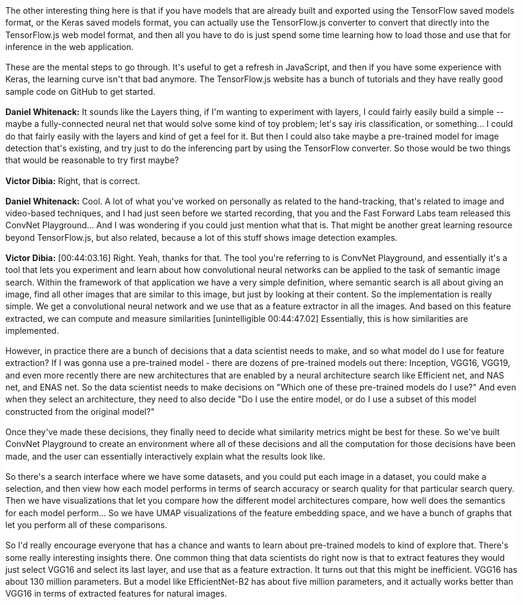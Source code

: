 The other interesting thing here is that if you have models that are already built and exported using the TensorFlow saved models format, or the Keras saved models format, you can actually use the TensorFlow.js converter to convert that directly into the TensorFlow.js web model format, and then all you have to do is just spend some time learning how to load those and use that for inference in the web application.

These are the mental steps to go through. It's useful to get a refresh in JavaScript, and then if you have some experience with Keras, the learning curve isn't that bad anymore. The TensorFlow.js website has a bunch of tutorials and they have really good sample code on GitHub to get started.

**Daniel Whitenack:** It sounds like the Layers thing, if I'm wanting to experiment with layers, I could fairly easily build a simple -- maybe a fully-connected neural net that would solve some kind of toy problem; let's say iris classification, or something... I could do that fairly easily with the layers and kind of get a feel for it. But then I could also take maybe a pre-trained model for image detection that's existing, and try just to do the inferencing part by using the TensorFlow converter. So those would be two things that would be reasonable to try first maybe?

**Victor Dibia:** Right, that is correct.

**Daniel Whitenack:** Cool. A lot of what you've worked on personally as related to the hand-tracking, that's related to image and video-based techniques, and I had just seen before we started recording, that you and the Fast Forward Labs team released this ConvNet Playground... And I was wondering if you could just mention what that is. That might be another great learning resource beyond TensorFlow.js, but also related, because a lot of this stuff shows image detection examples.

**Victor Dibia:** \[00:44:03.16\] Right. Yeah, thanks for that. The tool you're referring to is ConvNet Playground, and essentially it's a tool that lets you experiment and learn about how convolutional neural networks can be applied to the task of semantic image search. Within the framework of that application we have a very simple definition, where semantic search is all about giving an image, find all other images that are similar to this image, but just by looking at their content. So the implementation is really simple. We get a convolutional neural network and we use that as a feature extractor in all the images. And based on this feature extracted, we can compute and measure similarities \[unintelligible 00:44:47.02\] Essentially, this is how similarities are implemented.

However, in practice there are a bunch of decisions that a data scientist needs to make, and so what model do I use for feature extraction? If I was gonna use a pre-trained model - there are dozens of pre-trained models out there: Inception, VGG16, VGG19, and even more recently there are new architectures that are enabled by a neural architecture search like Efficient net, and NAS net, and ENAS net. So the data scientist needs to make decisions on "Which one of these pre-trained models do I use?" And even when they select an architecture, they need to also decide "Do I use the entire model, or do I use a subset of this model constructed from the original model?"

Once they've made these decisions, they finally need to decide what similarity metrics might be best for these. So we've built ConvNet Playground to create an environment where all of these decisions and all the computation for those decisions have been made, and the user can essentially interactively explain what the results look like.

So there's a search interface where we have some datasets, and you could put each image in a dataset, you could make a selection, and then view how each model performs in terms of search accuracy or search quality for that particular search query. Then we have visualizations that let you compare how the different model architectures compare, how well does the semantics for each model perform... So we have UMAP visualizations of the feature embedding space, and we have a bunch of graphs that let you perform all of these comparisons.

So I'd really encourage everyone that has a chance and wants to learn about pre-trained models to kind of explore that. There's some really interesting insights there. One common thing that data scientists do right now is that to extract features they would just select VGG16 and select its last layer, and use that as a feature extraction. It turns out that this might be inefficient. VGG16 has about 130 million parameters. But a model like EfficientNet-B2 has about five million parameters, and it actually works better than VGG16 in terms of extracted features for natural images.
